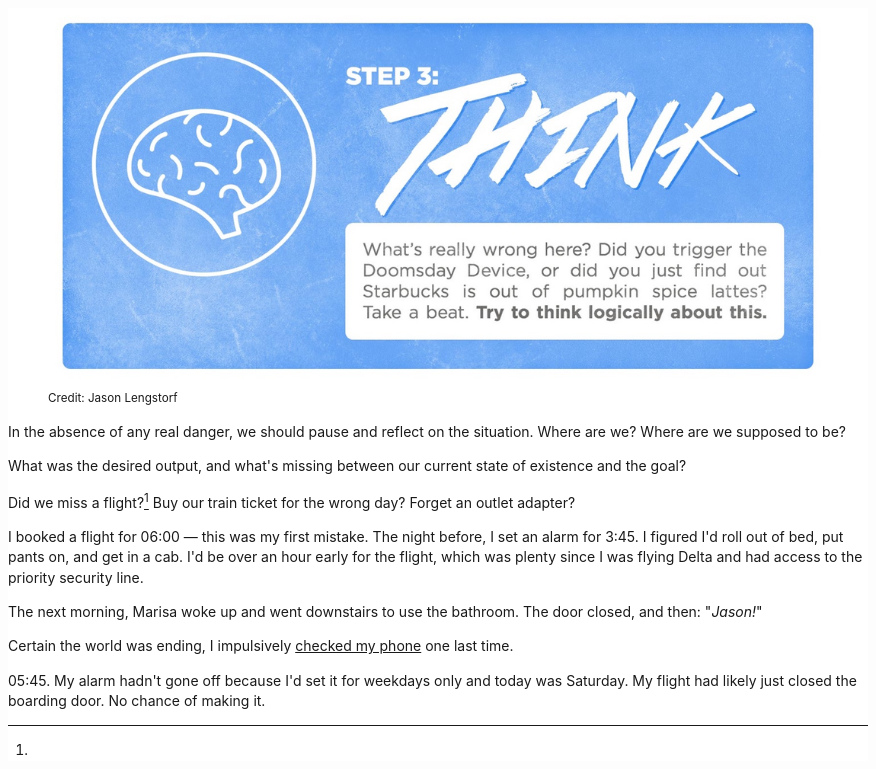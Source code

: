 <figure class="figure figure--center figure--no-border">
  <img src="./images/when-things-go-wrong_step-3.jpg" alt="When things go wrong, step 4: think." />
  <figcaption class="figure__caption">
    <small class="figure__attribution">
      Credit: 
      <span class="figure__attribution-link">
        Jason Lengstorf
      </span>
    </small>
  </figcaption>
</figure>

In the absence of any real danger, we should pause and reflect on the situation.
Where are we? Where are we supposed to be?

What was the desired output, and what's missing between our current state of
existence and the goal?

Did we miss a flight?[^missedflight] Buy our train ticket for the wrong day?
Forget an outlet adapter?

[^missedflight]:
  I booked a flight for 06:00 — this was my first mistake. The night before, I set an alarm for 3:45. I figured I'd roll out of bed, put pants on, and get in a cab. I'd be over an hour early for the flight, which was plenty since I was flying Delta and had access to the priority security line.
  
  The next morning, Marisa woke up and went downstairs to use the bathroom. The door closed, and then: "_Jason!_"
  
  Certain the world was ending, I impulsively [checked my phone](/fomo) one last time.
  
  05:45. My alarm hadn't gone off because I'd set it for weekdays only and today was Saturday. My flight had likely just closed the boarding door. No chance of making it.
  